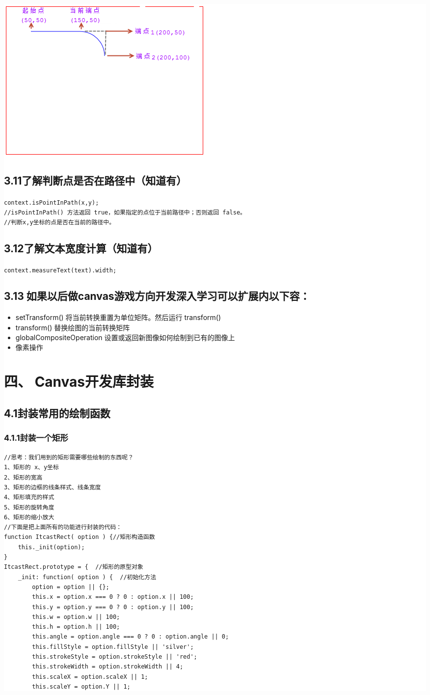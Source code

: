 <img src="imgs/canvas-arcto-1.png" height="311" width="427" alt="">

## 3.11了解判断点是否在路径中（知道有）
    context.isPointInPath(x,y);
    //isPointInPath() 方法返回 true，如果指定的点位于当前路径中；否则返回 false。
    //判断x,y坐标的点是否在当前的路径中。
## 3.12了解文本宽度计算（知道有）
    context.measureText(text).width;

##  3.13 如果以后做canvas游戏方向开发深入学习可以扩展内以下容：
+ setTransform()  将当前转换重置为单位矩阵。然后运行 transform()
+ transform() 替换绘图的当前转换矩阵
+ globalCompositeOperation    设置或返回新图像如何绘制到已有的图像上
+ 像素操作

# 四、 Canvas开发库封装
## 4.1封装常用的绘制函数
### 4.1.1封装一个矩形
    //思考：我们用到的矩形需要哪些绘制的东西呢？
    1、矩形的 x、y坐标
    2、矩形的宽高
    3、矩形的边框的线条样式、线条宽度
    4、矩形填充的样式
    5、矩形的旋转角度
    6、矩形的缩小放大
    //下面是把上面所有的功能进行封装的代码：
    function ItcastRect( option ) {//矩形构造函数
        this._init(option);
    }
    ItcastRect.prototype = {  //矩形的原型对象
        _init: function( option ) {  //初始化方法
            option = option || {};
            this.x = option.x === 0 ? 0 : option.x || 100;
            this.y = option.y === 0 ? 0 : option.y || 100;
            this.w = option.w || 100;
            this.h = option.h || 100;
            this.angle = option.angle === 0 ? 0 : option.angle || 0;
            this.fillStyle = option.fillStyle || 'silver';
            this.strokeStyle = option.strokeStyle || 'red';
            this.strokeWidth = option.strokeWidth || 4;
            this.scaleX = option.scaleX || 1;
            this.scaleY = option.Y || 1;